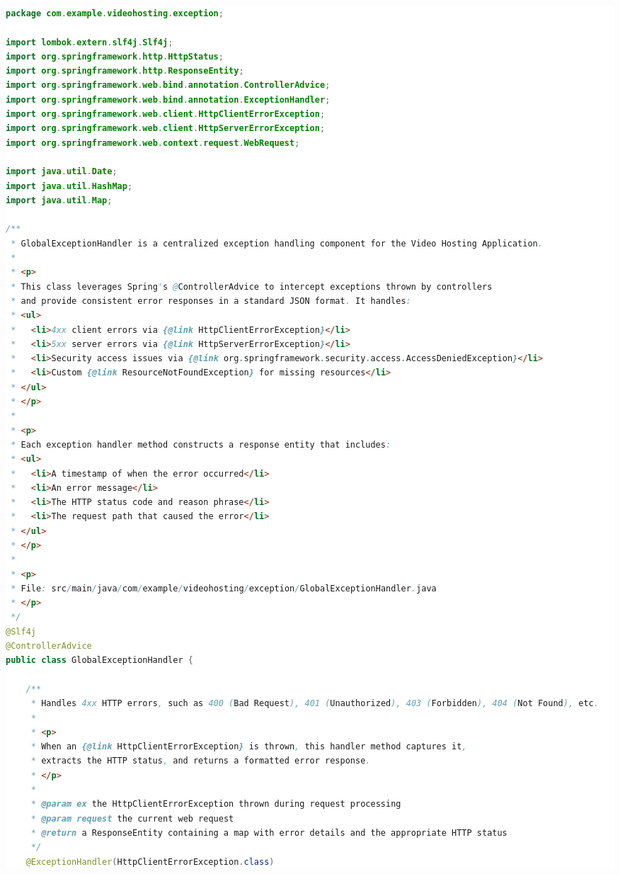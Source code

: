 ```java
package com.example.videohosting.exception;

import lombok.extern.slf4j.Slf4j;
import org.springframework.http.HttpStatus;
import org.springframework.http.ResponseEntity;
import org.springframework.web.bind.annotation.ControllerAdvice;
import org.springframework.web.bind.annotation.ExceptionHandler;
import org.springframework.web.client.HttpClientErrorException;
import org.springframework.web.client.HttpServerErrorException;
import org.springframework.web.context.request.WebRequest;

import java.util.Date;
import java.util.HashMap;
import java.util.Map;

/**
 * GlobalExceptionHandler is a centralized exception handling component for the Video Hosting Application.
 *
 * <p>
 * This class leverages Spring's @ControllerAdvice to intercept exceptions thrown by controllers
 * and provide consistent error responses in a standard JSON format. It handles:
 * <ul>
 *   <li>4xx client errors via {@link HttpClientErrorException}</li>
 *   <li>5xx server errors via {@link HttpServerErrorException}</li>
 *   <li>Security access issues via {@link org.springframework.security.access.AccessDeniedException}</li>
 *   <li>Custom {@link ResourceNotFoundException} for missing resources</li>
 * </ul>
 * </p>
 *
 * <p>
 * Each exception handler method constructs a response entity that includes:
 * <ul>
 *   <li>A timestamp of when the error occurred</li>
 *   <li>An error message</li>
 *   <li>The HTTP status code and reason phrase</li>
 *   <li>The request path that caused the error</li>
 * </ul>
 * </p>
 *
 * <p>
 * File: src/main/java/com/example/videohosting/exception/GlobalExceptionHandler.java
 * </p>
 */
@Slf4j
@ControllerAdvice
public class GlobalExceptionHandler {

    /**
     * Handles 4xx HTTP errors, such as 400 (Bad Request), 401 (Unauthorized), 403 (Forbidden), 404 (Not Found), etc.
     *
     * <p>
     * When an {@link HttpClientErrorException} is thrown, this handler method captures it,
     * extracts the HTTP status, and returns a formatted error response.
     * </p>
     *
     * @param ex the HttpClientErrorException thrown during request processing
     * @param request the current web request
     * @return a ResponseEntity containing a map with error details and the appropriate HTTP status
     */
    @ExceptionHandler(HttpClientErrorException.class)
```